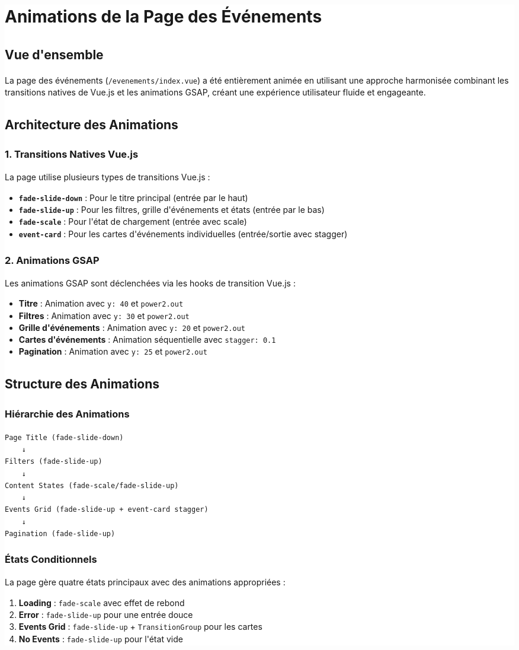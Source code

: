 # Animations de la Page des Événements

## Vue d'ensemble

La page des événements (`/evenements/index.vue`) a été entièrement animée en utilisant une approche harmonisée combinant les transitions natives de Vue.js et les animations GSAP, créant une expérience utilisateur fluide et engageante.

## Architecture des Animations

### 1. Transitions Natives Vue.js

La page utilise plusieurs types de transitions Vue.js :

- **`fade-slide-down`** : Pour le titre principal (entrée par le haut)
- **`fade-slide-up`** : Pour les filtres, grille d'événements et états (entrée par le bas)
- **`fade-scale`** : Pour l'état de chargement (entrée avec scale)
- **`event-card`** : Pour les cartes d'événements individuelles (entrée/sortie avec stagger)

### 2. Animations GSAP

Les animations GSAP sont déclenchées via les hooks de transition Vue.js :

- **Titre** : Animation avec `y: 40` et `power2.out`
- **Filtres** : Animation avec `y: 30` et `power2.out`
- **Grille d'événements** : Animation avec `y: 20` et `power2.out`
- **Cartes d'événements** : Animation séquentielle avec `stagger: 0.1`
- **Pagination** : Animation avec `y: 25` et `power2.out`

## Structure des Animations

### Hiérarchie des Animations
```
Page Title (fade-slide-down)
    ↓
Filters (fade-slide-up)
    ↓
Content States (fade-scale/fade-slide-up)
    ↓
Events Grid (fade-slide-up + event-card stagger)
    ↓
Pagination (fade-slide-up)
```

### États Conditionnels
La page gère quatre états principaux avec des animations appropriées :

1. **Loading** : `fade-scale` avec effet de rebond
2. **Error** : `fade-slide-up` pour une entrée douce
3. **Events Grid** : `fade-slide-up` + `TransitionGroup` pour les cartes
4. **No Events** : `fade-slide-up` pour l'état vide
